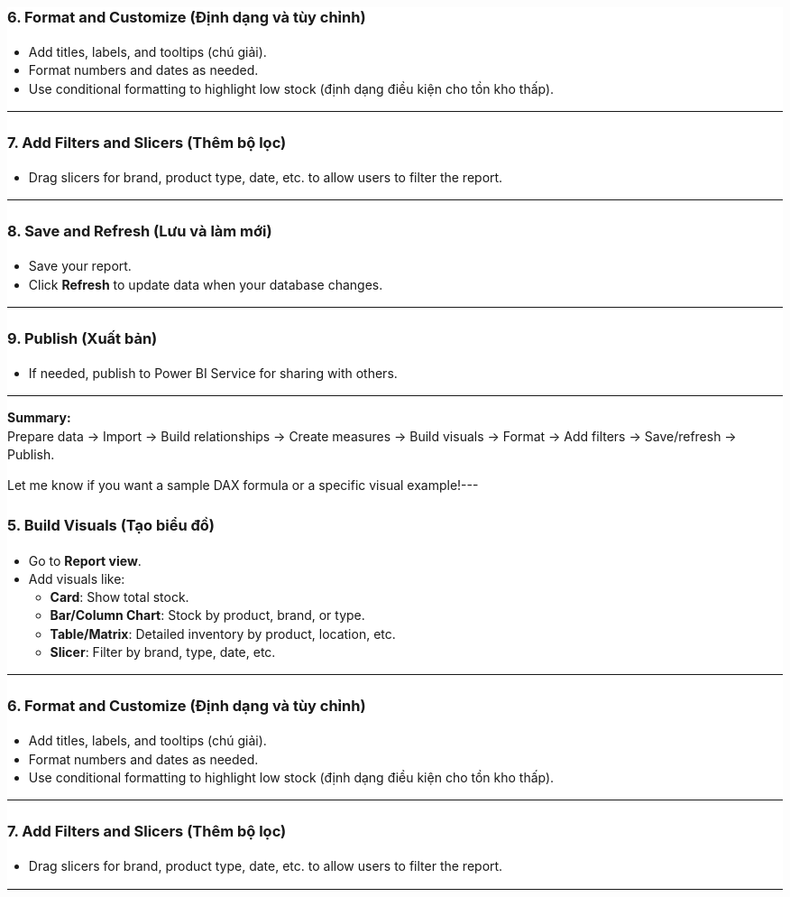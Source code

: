 
### 6. Format and Customize (Định dạng và tùy chỉnh)
- Add titles, labels, and tooltips (chú giải).
- Format numbers and dates as needed.
- Use conditional formatting to highlight low stock (định dạng điều kiện cho tồn kho thấp).

---

### 7. Add Filters and Slicers (Thêm bộ lọc)
- Drag slicers for brand, product type, date, etc. to allow users to filter the report.

---

### 8. Save and Refresh (Lưu và làm mới)
- Save your report.
- Click **Refresh** to update data when your database changes.

---

### 9. Publish (Xuất bản)
- If needed, publish to Power BI Service for sharing with others.

---

**Summary:**  
Prepare data → Import → Build relationships → Create measures → Build visuals → Format → Add filters → Save/refresh → Publish.

Let me know if you want a sample DAX formula or a specific visual example!---

### 5. Build Visuals (Tạo biểu đồ)
- Go to **Report view**.
- Add visuals like:
  - **Card**: Show total stock.
  - **Bar/Column Chart**: Stock by product, brand, or type.
  - **Table/Matrix**: Detailed inventory by product, location, etc.
  - **Slicer**: Filter by brand, type, date, etc.

---

### 6. Format and Customize (Định dạng và tùy chỉnh)
- Add titles, labels, and tooltips (chú giải).
- Format numbers and dates as needed.
- Use conditional formatting to highlight low stock (định dạng điều kiện cho tồn kho thấp).

---

### 7. Add Filters and Slicers (Thêm bộ lọc)
- Drag slicers for brand, product type, date, etc. to allow users to filter the report.

---

